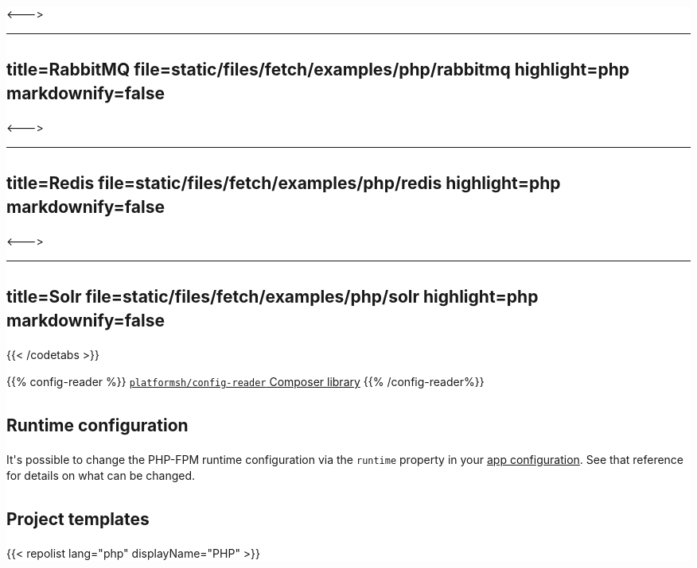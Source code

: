 <--->

---
title=RabbitMQ
file=static/files/fetch/examples/php/rabbitmq
highlight=php
markdownify=false
---

<--->

---
title=Redis
file=static/files/fetch/examples/php/redis
highlight=php
markdownify=false
---

<--->

---
title=Solr
file=static/files/fetch/examples/php/solr
highlight=php
markdownify=false
---

{{< /codetabs >}}



{{% config-reader %}}
[`platformsh/config-reader` Composer library](https://github.com/platformsh/config-reader-php)
{{% /config-reader%}}

## Runtime configuration

It's possible to change the PHP-FPM runtime configuration via the `runtime` property in your [app configuration](../../create-apps/app-reference.md#runtime).
See that reference for details on what can be changed.

## Project templates

{{< repolist lang="php" displayName="PHP" >}}
